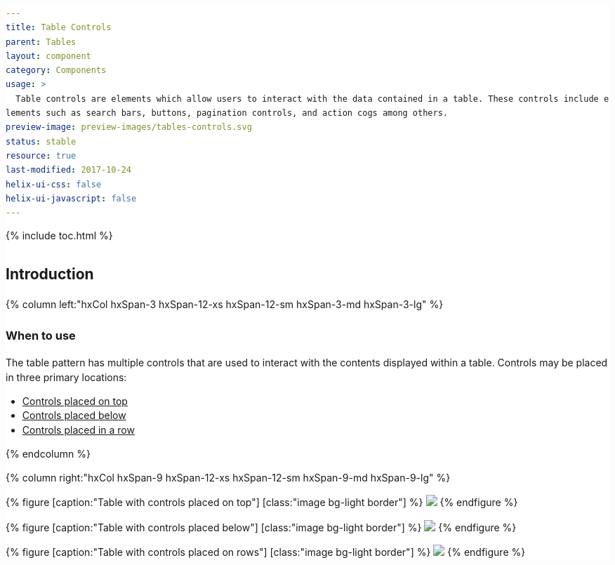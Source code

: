 ```yaml
---
title: Table Controls
parent: Tables
layout: component
category: Components
usage: >
  Table controls are elements which allow users to interact with the data contained in a table. These controls include elements such as search bars, buttons, pagination controls, and action cogs among others.
preview-image: preview-images/tables-controls.svg
status: stable
resource: true
last-modified: 2017-10-24
helix-ui-css: false
helix-ui-javascript: false
---
```


{% include toc.html %}

<section class="static-section" markdown="1">

## Introduction

<div class="hxRow"  markdown="1">

{% column left:"hxCol hxSpan-3 hxSpan-12-xs hxSpan-12-sm hxSpan-3-md hxSpan-3-lg" %}

### When to use

The table pattern has multiple controls that are used to interact with the contents displayed within a table. Controls may be placed in three primary locations:

- [Controls placed on top]({{page.url}}#top)
- [Controls placed below]({{page.url}}#below)
- [Controls placed in a row]({{page.url}}#within)

{% endcolumn %}

{% column right:"hxCol hxSpan-9 hxSpan-12-xs hxSpan-12-sm hxSpan-9-md hxSpan-9-lg" %}

{% figure [caption:"Table with controls placed on top"] [class:"image bg-light border"] %}
![]({{site.url}}/assets/images/components/tables/controls-tables/tables-hero-top.png)
{% endfigure %}

{% figure [caption:"Table with controls placed below"] [class:"image bg-light border"] %}
![]({{site.url}}/assets/images/components/tables/controls-tables/tables-hero-bottom.png)
{% endfigure %}

{% figure [caption:"Table with controls placed on rows"] [class:"image bg-light border"] %}
![]({{site.url}}/assets/images/components/tables/controls-tables/tables-hero-row.svg)
{% endfigure %}
